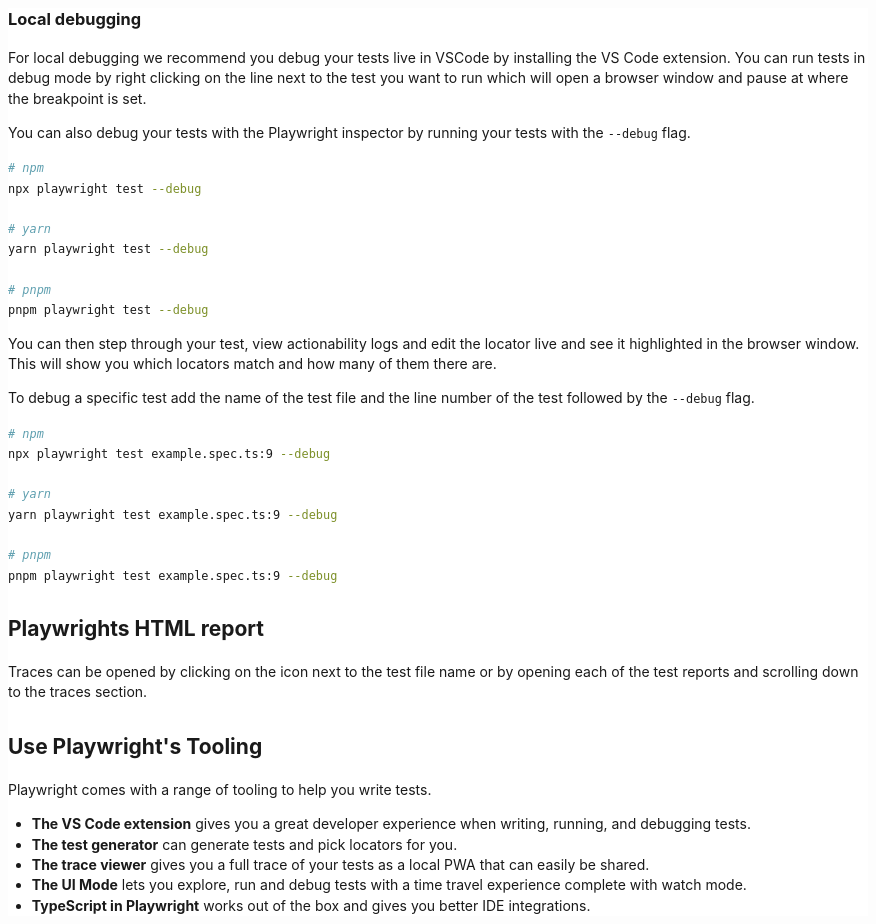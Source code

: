 ### Local debugging

For local debugging we recommend you debug your tests live in VSCode by installing the VS Code extension. You can run tests in debug mode by right clicking on the line next to the test you want to run which will open a browser window and pause at where the breakpoint is set.

You can also debug your tests with the Playwright inspector by running your tests with the `--debug` flag.

```bash
# npm
npx playwright test --debug

# yarn
yarn playwright test --debug

# pnpm
pnpm playwright test --debug
```

You can then step through your test, view actionability logs and edit the locator live and see it highlighted in the browser window. This will show you which locators match and how many of them there are.

To debug a specific test add the name of the test file and the line number of the test followed by the `--debug` flag.

```bash
# npm
npx playwright test example.spec.ts:9 --debug

# yarn
yarn playwright test example.spec.ts:9 --debug

# pnpm
pnpm playwright test example.spec.ts:9 --debug
```

## Playwrights HTML report

Traces can be opened by clicking on the icon next to the test file name or by opening each of the test reports and scrolling down to the traces section.

## Use Playwright's Tooling

Playwright comes with a range of tooling to help you write tests.

- **The VS Code extension** gives you a great developer experience when writing, running, and debugging tests.  
- **The test generator** can generate tests and pick locators for you.  
- **The trace viewer** gives you a full trace of your tests as a local PWA that can easily be shared.  
- **The UI Mode** lets you explore, run and debug tests with a time travel experience complete with watch mode.  
- **TypeScript in Playwright** works out of the box and gives you better IDE integrations.  
